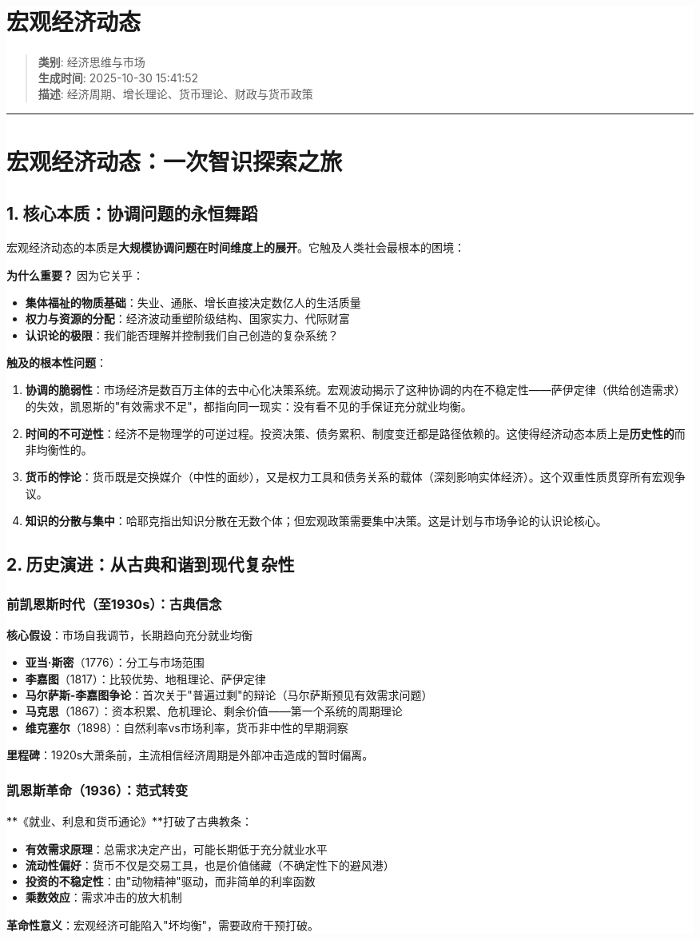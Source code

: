 # 宏观经济动态

> **类别**: 经济思维与市场  
> **生成时间**: 2025-10-30 15:41:52  
> **描述**: 经济周期、增长理论、货币理论、财政与货币政策

---

# 宏观经济动态：一次智识探索之旅

## 1. 核心本质：协调问题的永恒舞蹈

宏观经济动态的本质是**大规模协调问题在时间维度上的展开**。它触及人类社会最根本的困境：

**为什么重要？** 因为它关乎：
- **集体福祉的物质基础**：失业、通胀、增长直接决定数亿人的生活质量
- **权力与资源的分配**：经济波动重塑阶级结构、国家实力、代际财富
- **认识论的极限**：我们能否理解并控制我们自己创造的复杂系统？

**触及的根本性问题**：

1. **协调的脆弱性**：市场经济是数百万主体的去中心化决策系统。宏观波动揭示了这种协调的内在不稳定性——萨伊定律（供给创造需求）的失效，凯恩斯的"有效需求不足"，都指向同一现实：没有看不见的手保证充分就业均衡。

2. **时间的不可逆性**：经济不是物理学的可逆过程。投资决策、债务累积、制度变迁都是路径依赖的。这使得经济动态本质上是**历史性的**而非均衡性的。

3. **货币的悖论**：货币既是交换媒介（中性的面纱），又是权力工具和债务关系的载体（深刻影响实体经济）。这个双重性质贯穿所有宏观争议。

4. **知识的分散与集中**：哈耶克指出知识分散在无数个体；但宏观政策需要集中决策。这是计划与市场争论的认识论核心。

## 2. 历史演进：从古典和谐到现代复杂性

### **前凯恩斯时代（至1930s）：古典信念**

**核心假设**：市场自我调节，长期趋向充分就业均衡
- **亚当·斯密**（1776）：分工与市场范围
- **李嘉图**（1817）：比较优势、地租理论、萨伊定律
- **马尔萨斯-李嘉图争论**：首次关于"普遍过剩"的辩论（马尔萨斯预见有效需求问题）
- **马克思**（1867）：资本积累、危机理论、剩余价值——第一个系统的周期理论
- **维克塞尔**（1898）：自然利率vs市场利率，货币非中性的早期洞察

**里程碑**：1920s大萧条前，主流相信经济周期是外部冲击造成的暂时偏离。

### **凯恩斯革命（1936）：范式转变**

**《就业、利息和货币通论》**打破了古典教条：
- **有效需求原理**：总需求决定产出，可能长期低于充分就业水平
- **流动性偏好**：货币不仅是交易工具，也是价值储藏（不确定性下的避风港）
- **投资的不稳定性**：由"动物精神"驱动，而非简单的利率函数
- **乘数效应**：需求冲击的放大机制

**革命性意义**：宏观经济可能陷入"坏均衡"，需要政府干预打破。
